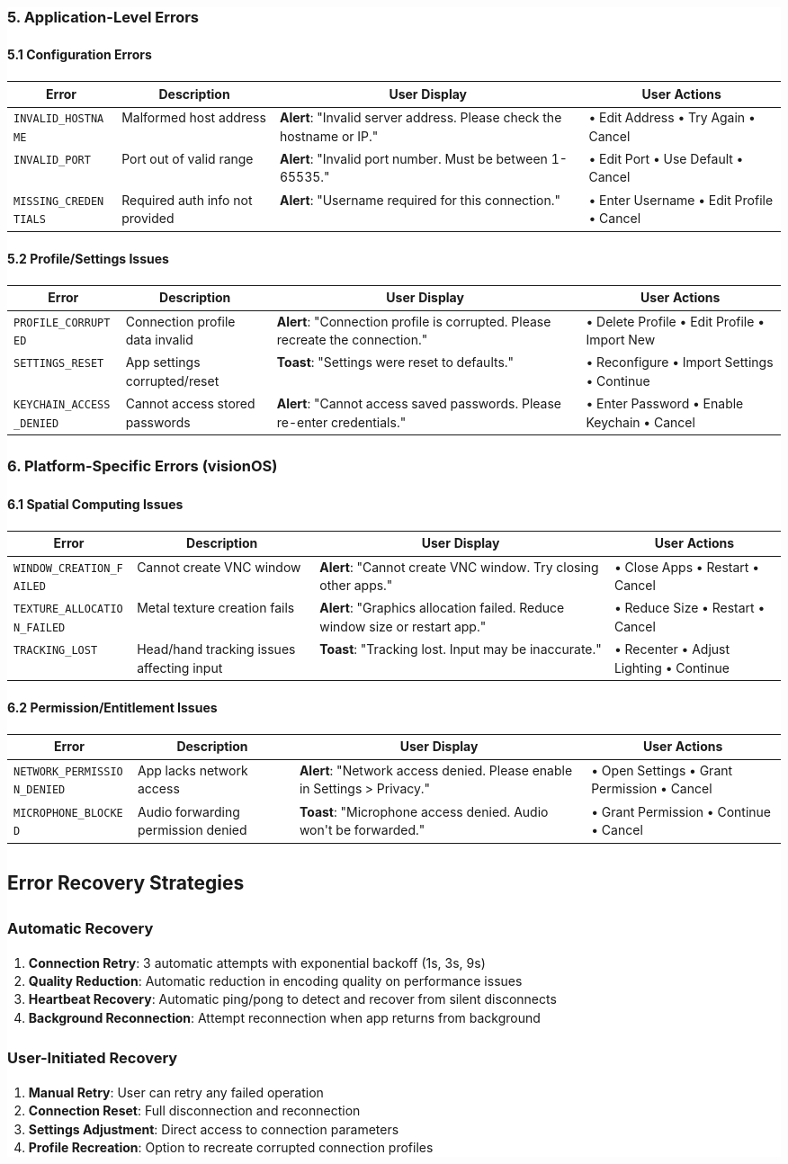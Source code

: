 ### 5. **Application-Level Errors**

#### 5.1 Configuration Errors
| Error | Description | User Display | User Actions |
|-------|-------------|--------------|--------------|
| `INVALID_HOSTNAME` | Malformed host address | **Alert**: "Invalid server address. Please check the hostname or IP." | • Edit Address • Try Again • Cancel |
| `INVALID_PORT` | Port out of valid range | **Alert**: "Invalid port number. Must be between 1-65535." | • Edit Port • Use Default • Cancel |
| `MISSING_CREDENTIALS` | Required auth info not provided | **Alert**: "Username required for this connection." | • Enter Username • Edit Profile • Cancel |

#### 5.2 Profile/Settings Issues
| Error | Description | User Display | User Actions |
|-------|-------------|--------------|--------------|
| `PROFILE_CORRUPTED` | Connection profile data invalid | **Alert**: "Connection profile is corrupted. Please recreate the connection." | • Delete Profile • Edit Profile • Import New |
| `SETTINGS_RESET` | App settings corrupted/reset | **Toast**: "Settings were reset to defaults." | • Reconfigure • Import Settings • Continue |
| `KEYCHAIN_ACCESS_DENIED` | Cannot access stored passwords | **Alert**: "Cannot access saved passwords. Please re-enter credentials." | • Enter Password • Enable Keychain • Cancel |

### 6. **Platform-Specific Errors (visionOS)**

#### 6.1 Spatial Computing Issues
| Error | Description | User Display | User Actions |
|-------|-------------|--------------|--------------|
| `WINDOW_CREATION_FAILED` | Cannot create VNC window | **Alert**: "Cannot create VNC window. Try closing other apps." | • Close Apps • Restart • Cancel |
| `TEXTURE_ALLOCATION_FAILED` | Metal texture creation fails | **Alert**: "Graphics allocation failed. Reduce window size or restart app." | • Reduce Size • Restart • Cancel |
| `TRACKING_LOST` | Head/hand tracking issues affecting input | **Toast**: "Tracking lost. Input may be inaccurate." | • Recenter • Adjust Lighting • Continue |

#### 6.2 Permission/Entitlement Issues
| Error | Description | User Display | User Actions |
|-------|-------------|--------------|--------------|
| `NETWORK_PERMISSION_DENIED` | App lacks network access | **Alert**: "Network access denied. Please enable in Settings > Privacy." | • Open Settings • Grant Permission • Cancel |
| `MICROPHONE_BLOCKED` | Audio forwarding permission denied | **Toast**: "Microphone access denied. Audio won't be forwarded." | • Grant Permission • Continue • Cancel |

## Error Recovery Strategies

### Automatic Recovery
1. **Connection Retry**: 3 automatic attempts with exponential backoff (1s, 3s, 9s)
2. **Quality Reduction**: Automatic reduction in encoding quality on performance issues
3. **Heartbeat Recovery**: Automatic ping/pong to detect and recover from silent disconnects
4. **Background Reconnection**: Attempt reconnection when app returns from background

### User-Initiated Recovery
1. **Manual Retry**: User can retry any failed operation
2. **Connection Reset**: Full disconnection and reconnection
3. **Settings Adjustment**: Direct access to connection parameters
4. **Profile Recreation**: Option to recreate corrupted connection profiles
